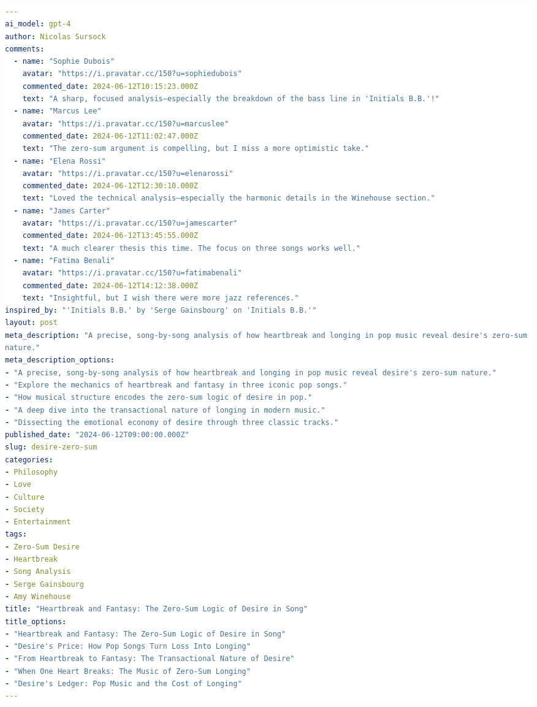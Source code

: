 ```yaml
---
ai_model: gpt-4
author: Nicolas Sursock
comments:
  - name: "Sophie Dubois"
    avatar: "https://i.pravatar.cc/150?u=sophiedubois"
    commented_date: 2024-06-12T10:15:23.000Z
    text: "A sharp, focused analysis—especially the breakdown of the bass line in 'Initials B.B.'!"
  - name: "Marcus Lee"
    avatar: "https://i.pravatar.cc/150?u=marcuslee"
    commented_date: 2024-06-12T11:02:47.000Z
    text: "The zero-sum argument is compelling, but I miss a more optimistic take."
  - name: "Elena Rossi"
    avatar: "https://i.pravatar.cc/150?u=elenarossi"
    commented_date: 2024-06-12T12:30:10.000Z
    text: "Loved the technical analysis—especially the harmonic details in the Winehouse section."
  - name: "James Carter"
    avatar: "https://i.pravatar.cc/150?u=jamescarter"
    commented_date: 2024-06-12T13:45:55.000Z
    text: "A much clearer thesis this time. The focus on three songs works well."
  - name: "Fatima Benali"
    avatar: "https://i.pravatar.cc/150?u=fatimabenali"
    commented_date: 2024-06-12T14:12:38.000Z
    text: "Insightful, but I wish there were more jazz references."
inspired_by: "'Initials B.B.' by 'Serge Gainsbourg' on 'Initials B.B.'"
layout: post
meta_description: "A precise, song-by-song analysis of how heartbreak and longing in pop music reveal desire's zero-sum nature."
meta_description_options:
- "A precise, song-by-song analysis of how heartbreak and longing in pop music reveal desire's zero-sum nature."
- "Explore the mechanics of heartbreak and fantasy in three iconic pop songs."
- "How musical structure encodes the zero-sum logic of desire in pop."
- "A deep dive into the transactional nature of longing in modern music."
- "Dissecting the emotional economy of desire through three classic tracks."
published_date: "2024-06-12T09:00:00.000Z"
slug: desire-zero-sum
categories:
- Philosophy
- Love
- Culture
- Society
- Entertainment
tags:
- Zero-Sum Desire
- Heartbreak
- Song Analysis
- Serge Gainsbourg
- Amy Winehouse
title: "Heartbreak and Fantasy: The Zero-Sum Logic of Desire in Song"
title_options:
- "Heartbreak and Fantasy: The Zero-Sum Logic of Desire in Song"
- "Desire's Price: How Pop Songs Turn Loss Into Longing"
- "From Heartbreak to Fantasy: The Transactional Nature of Desire"
- "When One Heart Breaks: The Music of Zero-Sum Longing"
- "Desire's Ledger: Pop Music and the Cost of Longing"
---
```
